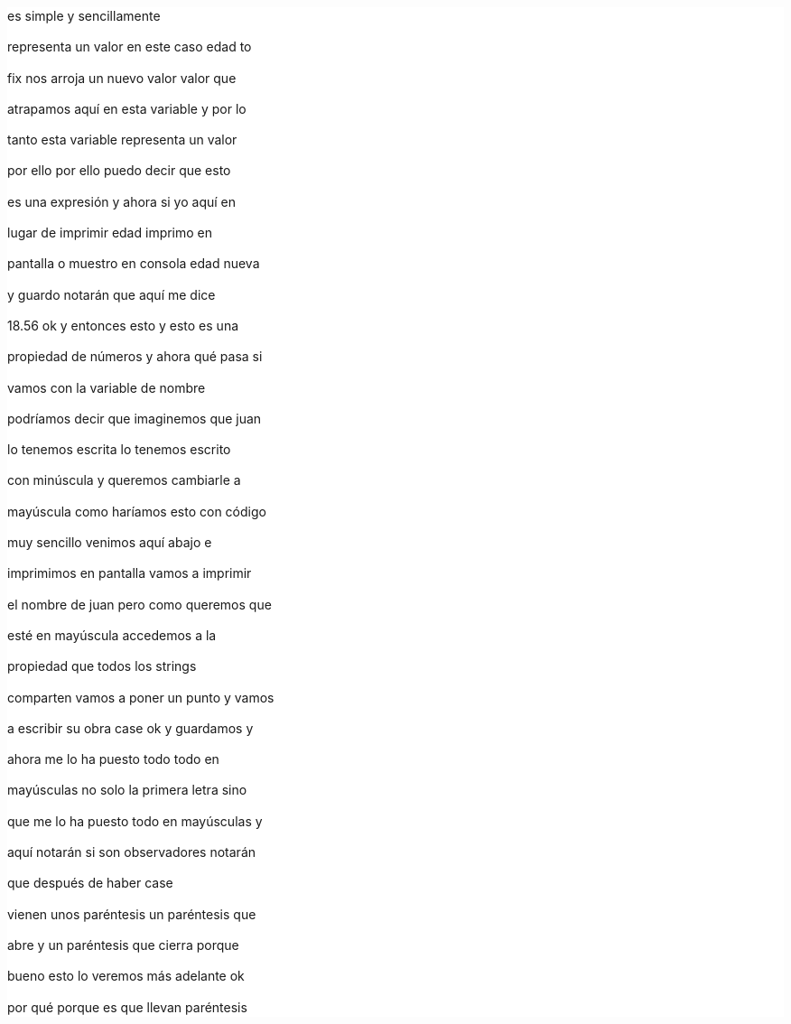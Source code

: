 es simple y sencillamente

representa un valor en este caso edad to

fix nos arroja un nuevo valor valor que

atrapamos aquí en esta variable y por lo

tanto esta variable representa un valor

por ello por ello puedo decir que esto

es una expresión y ahora si yo aquí en

lugar de imprimir edad imprimo en

pantalla o muestro en consola edad nueva

y guardo notarán que aquí me dice

18.56 ok y entonces esto y esto es una

propiedad de números y ahora qué pasa si

vamos con la variable de nombre

podríamos decir que imaginemos que juan

lo tenemos escrita lo tenemos escrito

con minúscula y queremos cambiarle a

mayúscula como haríamos esto con código

muy sencillo venimos aquí abajo e

imprimimos en pantalla vamos a imprimir

el nombre de juan pero como queremos que

esté en mayúscula accedemos a la

propiedad que todos los strings

comparten vamos a poner un punto y vamos

a escribir su obra case ok y guardamos y

ahora me lo ha puesto todo todo en

mayúsculas no solo la primera letra sino

que me lo ha puesto todo en mayúsculas y

aquí notarán si son observadores notarán

que después de haber case

vienen unos paréntesis un paréntesis que

abre y un paréntesis que cierra porque

bueno esto lo veremos más adelante ok

por qué porque es que llevan paréntesis
